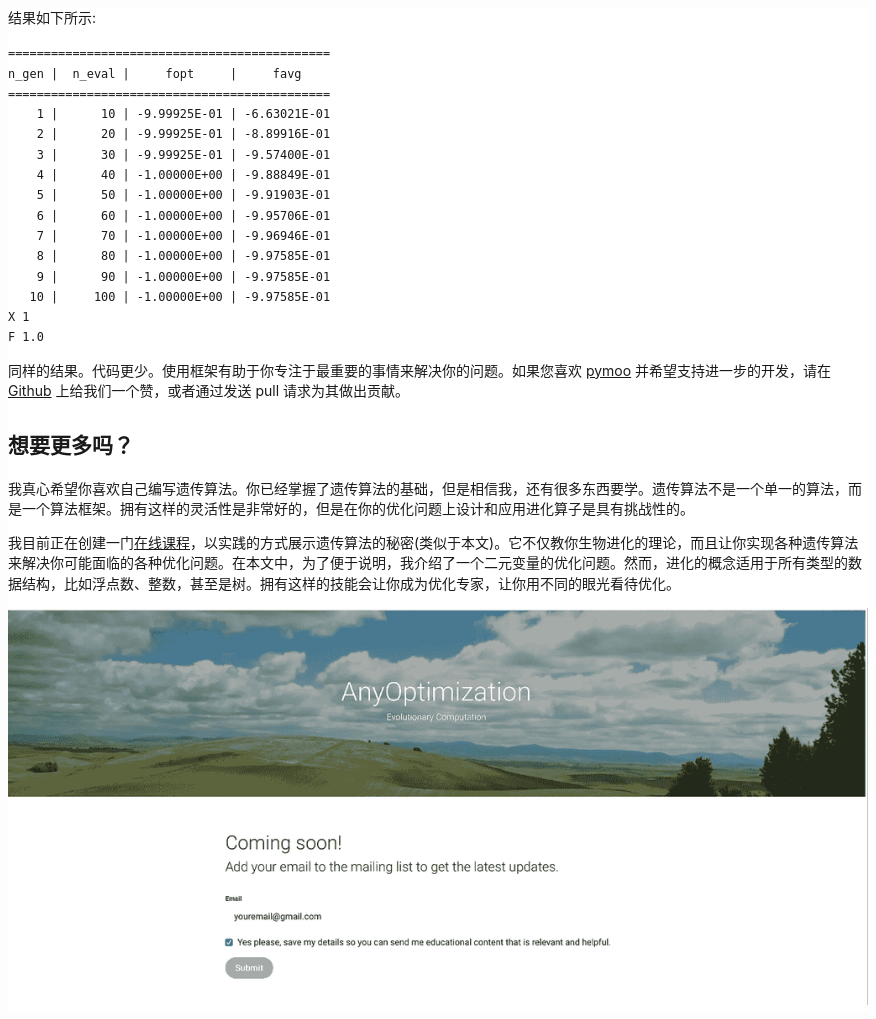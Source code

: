 结果如下所示:

```
=============================================
n_gen |  n_eval |     fopt     |     favg    
=============================================
    1 |      10 | -9.99925E-01 | -6.63021E-01
    2 |      20 | -9.99925E-01 | -8.89916E-01
    3 |      30 | -9.99925E-01 | -9.57400E-01
    4 |      40 | -1.00000E+00 | -9.88849E-01
    5 |      50 | -1.00000E+00 | -9.91903E-01
    6 |      60 | -1.00000E+00 | -9.95706E-01
    7 |      70 | -1.00000E+00 | -9.96946E-01
    8 |      80 | -1.00000E+00 | -9.97585E-01
    9 |      90 | -1.00000E+00 | -9.97585E-01
   10 |     100 | -1.00000E+00 | -9.97585E-01
X 1
F 1.0
```

同样的结果。代码更少。使用框架有助于你专注于最重要的事情来解决你的问题。如果您喜欢 [pymoo](https://pymoo.org) 并希望支持进一步的开发，请在 [Github](https://github.com/msu-coinlab/pymoo) 上给我们一个赞，或者通过发送 pull 请求为其做出贡献。

## 想要更多吗？

我真心希望你喜欢自己编写遗传算法。你已经掌握了遗传算法的基础，但是相信我，还有很多东西要学。遗传算法不是一个单一的算法，而是一个算法框架。拥有这样的灵活性是非常好的，但是在你的优化问题上设计和应用进化算子是具有挑战性的。

我目前正在创建一门[在线课程](https://anyoptimization.thinkific.com/)，以实践的方式展示遗传算法的秘密(类似于本文)。它不仅教你生物进化的理论，而且让你实现各种遗传算法来解决你可能面临的各种优化问题。在本文中，为了便于说明，我介绍了一个二元变量的优化问题。然而，进化的概念适用于所有类型的数据结构，比如浮点数、整数，甚至是树。拥有这样的技能会让你成为优化专家，让你用不同的眼光看待优化。

[![](img/fd8eadcbd6e3bd7ef18705c808c87801.png)](https://anyoptimization.thinkific.com/)
